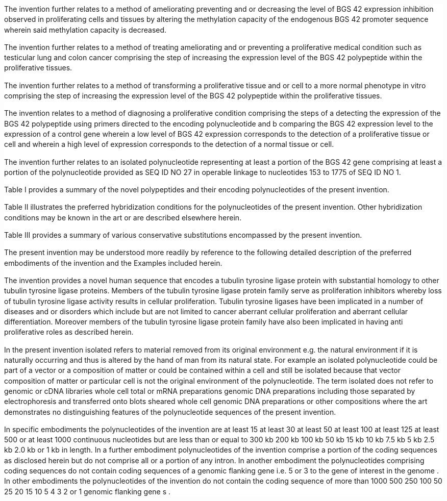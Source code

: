 The invention further relates to a method of ameliorating preventing and or decreasing the level of BGS 42 expression inhibition observed in proliferating cells and tissues by altering the methylation capacity of the endogenous BGS 42 promoter sequence wherein said methylation capacity is decreased.

The invention further relates to a method of treating ameliorating and or preventing a proliferative medical condition such as testicular lung and colon cancer comprising the step of increasing the expression level of the BGS 42 polypeptide within the proliferative tissues.

The invention further relates to a method of transforming a proliferative tissue and or cell to a more normal phenotype in vitro comprising the step of increasing the expression level of the BGS 42 polypeptide within the proliferative tissues.

The invention relates to a method of diagnosing a proliferative condition comprising the steps of a detecting the expression of the BGS 42 polypeptide using primers directed to the encoding polynucleotide and b comparing the BGS 42 expression level to the expression of a control gene wherein a low level of BGS 42 expression corresponds to the detection of a proliferative tissue or cell and wherein a high level of expression corresponds to the detection of a normal tissue or cell.

The invention further relates to an isolated polynucleotide representing at least a portion of the BGS 42 gene comprising at least a portion of the polynucleotide provided as SEQ ID NO 27 in operable linkage to nucleotides 153 to 1775 of SEQ ID NO 1.

Table I provides a summary of the novel polypeptides and their encoding polynucleotides of the present invention.

Table II illustrates the preferred hybridization conditions for the polynucleotides of the present invention. Other hybridization conditions may be known in the art or are described elsewhere herein.

Table III provides a summary of various conservative substitutions encompassed by the present invention.

The present invention may be understood more readily by reference to the following detailed description of the preferred embodiments of the invention and the Examples included herein.

The invention provides a novel human sequence that encodes a tubulin tyrosine ligase protein with substantial homology to other tubulin tyrosine ligase proteins. Members of the tubulin tyrosine ligase protein family serve as proliferation inhibitors whereby loss of tubulin tyrosine ligase activity results in cellular proliferation. Tubulin tyrosine ligases have been implicated in a number of diseases and or disorders which include but are not limited to cancer aberrant cellular proliferation and aberrant cellular differentiation. Moreover members of the tubulin tyrosine ligase protein family have also been implicated in having anti proliferative roles as described herein.

In the present invention isolated refers to material removed from its original environment e.g. the natural environment if it is naturally occurring and thus is altered by the hand of man from its natural state. For example an isolated polynucleotide could be part of a vector or a composition of matter or could be contained within a cell and still be isolated because that vector composition of matter or particular cell is not the original environment of the polynucleotide. The term isolated does not refer to genomic or cDNA libraries whole cell total or mRNA preparations genomic DNA preparations including those separated by electrophoresis and transferred onto blots sheared whole cell genomic DNA preparations or other compositions where the art demonstrates no distinguishing features of the polynucleotide sequences of the present invention.

In specific embodiments the polynucleotides of the invention are at least 15 at least 30 at least 50 at least 100 at least 125 at least 500 or at least 1000 continuous nucleotides but are less than or equal to 300 kb 200 kb 100 kb 50 kb 15 kb 10 kb 7.5 kb 5 kb 2.5 kb 2.0 kb or 1 kb in length. In a further embodiment polynucleotides of the invention comprise a portion of the coding sequences as disclosed herein but do not comprise all or a portion of any intron. In another embodiment the polynucleotides comprising coding sequences do not contain coding sequences of a genomic flanking gene i.e. 5 or 3 to the gene of interest in the genome . In other embodiments the polynucleotides of the invention do not contain the coding sequence of more than 1000 500 250 100 50 25 20 15 10 5 4 3 2 or 1 genomic flanking gene s .
